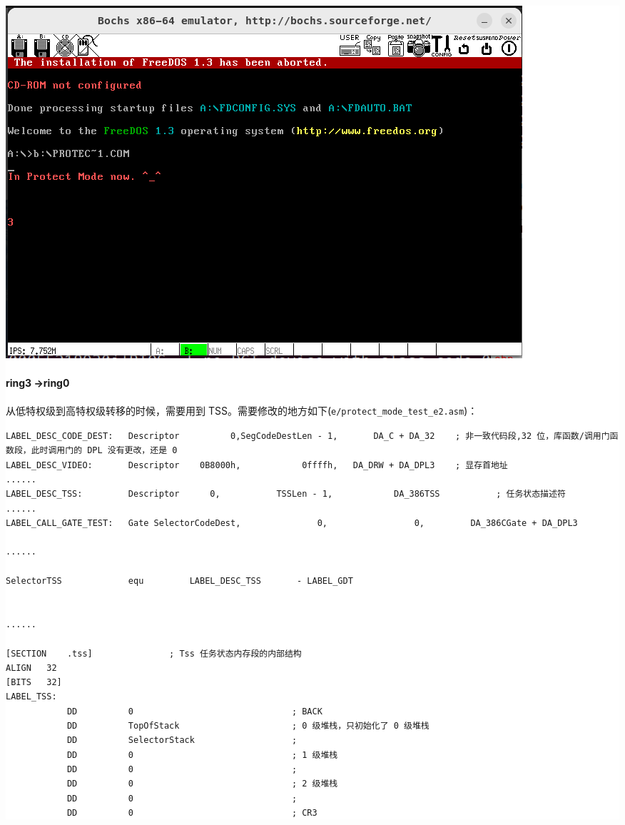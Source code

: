 ![进入ring3示例执行结果](./assets/进入ring3示例执行结果.png)







#### ring3 ->ring0

从低特权级到高特权级转移的时候，需要用到 TSS。需要修改的地方如下(`e/protect_mode_test_e2.asm`)：

```assembly
LABEL_DESC_CODE_DEST:   Descriptor          0,SegCodeDestLen - 1,       DA_C + DA_32    ; 非一致代码段,32 位，库函数/调用门函数段，此时调用门的 DPL 没有更改，还是 0
LABEL_DESC_VIDEO:	    Descriptor	  0B8000h,			  0ffffh,   DA_DRW + DA_DPL3	; 显存首地址
......
LABEL_DESC_TSS:         Descriptor      0,           TSSLen - 1,            DA_386TSS           ; 任务状态描述符
......
LABEL_CALL_GATE_TEST:   Gate SelectorCodeDest,               0,                 0,         DA_386CGate + DA_DPL3 

......

SelectorTSS             equ         LABEL_DESC_TSS       - LABEL_GDT


......

[SECTION    .tss]               ; Tss 任务状态内存段的内部结构
ALIGN   32
[BITS   32]
LABEL_TSS:
            DD          0                               ; BACK
            DD          TopOfStack                      ; 0 级堆栈，只初始化了 0 级堆栈
            DD          SelectorStack                   ;
            DD          0                               ; 1 级堆栈
            DD          0                               ;
            DD          0                               ; 2 级堆栈
            DD          0                               ;
		    DD	        0			                    ; CR3
```